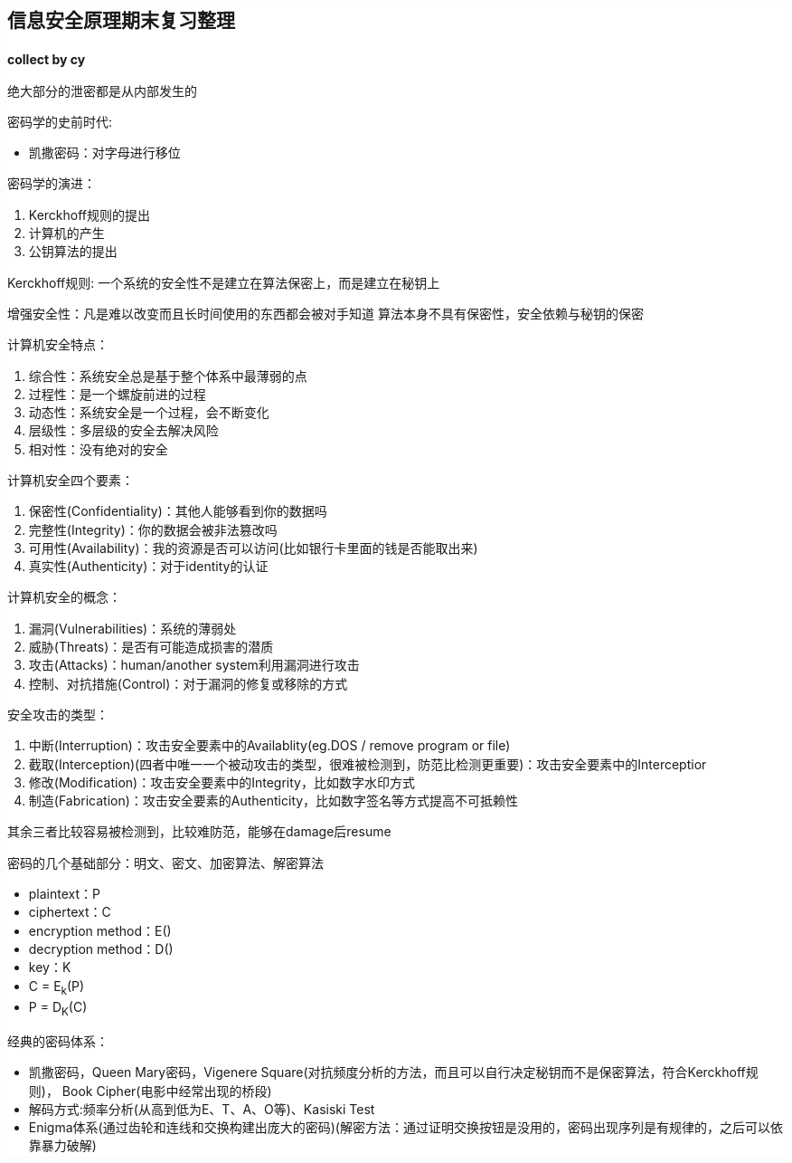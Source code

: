 <h2>信息安全原理期末复习整理</h2>

**collect by cy**

绝大部分的泄密都是从内部发生的

密码学的史前时代:
* 凯撒密码：对字母进行移位

密码学的演进：
1. Kerckhoff规则的提出
2. 计算机的产生
3. 公钥算法的提出

Kerckhoff规则:
一个系统的安全性不是建立在算法保密上，而是建立在秘钥上

增强安全性：凡是难以改变而且长时间使用的东西都会被对手知道
算法本身不具有保密性，安全依赖与秘钥的保密

计算机安全特点：
1. 综合性：系统安全总是基于整个体系中最薄弱的点
2. 过程性：是一个螺旋前进的过程
3. 动态性：系统安全是一个过程，会不断变化
4. 层级性：多层级的安全去解决风险
5. 相对性：没有绝对的安全

计算机安全四个要素：
1. 保密性(Confidentiality)：其他人能够看到你的数据吗
2. 完整性(Integrity)：你的数据会被非法篡改吗
3. 可用性(Availability)：我的资源是否可以访问(比如银行卡里面的钱是否能取出来)
4. 真实性(Authenticity)：对于identity的认证

计算机安全的概念：
1. 漏洞(Vulnerabilities)：系统的薄弱处
2. 威胁(Threats)：是否有可能造成损害的潜质
3. 攻击(Attacks)：human/another system利用漏洞进行攻击
4. 控制、对抗措施(Control)：对于漏洞的修复或移除的方式

安全攻击的类型：
1. 中断(Interruption)：攻击安全要素中的Availablity(eg.DOS / remove program or file)
2. 截取(Interception)(四者中唯一一个被动攻击的类型，很难被检测到，防范比检测更重要)：攻击安全要素中的Interceptior
3. 修改(Modification)：攻击安全要素中的Integrity，比如数字水印方式
4. 制造(Fabrication)：攻击安全要素的Authenticity，比如数字签名等方式提高不可抵赖性

其余三者比较容易被检测到，比较难防范，能够在damage后resume

密码的几个基础部分：明文、密文、加密算法、解密算法
* plaintext：P
* ciphertext：C
* encryption method：E()
* decryption method：D()
* key：K
* C = E<sub>k</sub>(P)
* P = D<sub>K</sub>(C)

经典的密码体系：
* 凯撒密码，Queen Mary密码，Vigenere Square(对抗频度分析的方法，而且可以自行决定秘钥而不是保密算法，符合Kerckhoff规则)， Book Cipher(电影中经常出现的桥段)
* 解码方式:频率分析(从高到低为E、T、A、O等)、Kasiski Test<br>
* Enigma体系(通过齿轮和连线和交换构建出庞大的密码)(解密方法：通过证明交换按钮是没用的，密码出现序列是有规律的，之后可以依靠暴力破解)
